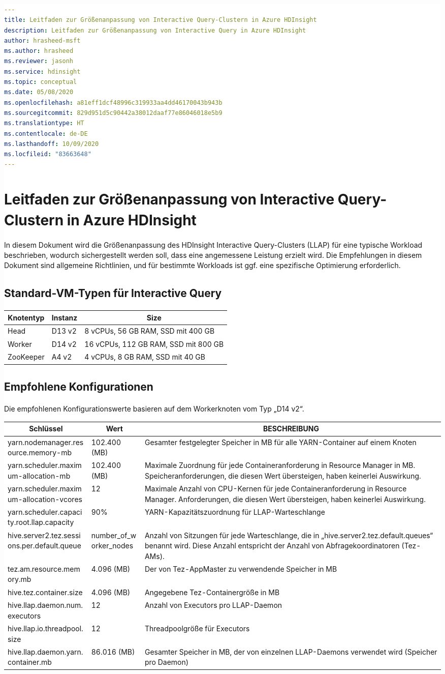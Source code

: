 ```yaml
---
title: Leitfaden zur Größenanpassung von Interactive Query-Clustern in Azure HDInsight
description: Leitfaden zur Größenanpassung von Interactive Query in Azure HDInsight
author: hrasheed-msft
ms.author: hrasheed
ms.reviewer: jasonh
ms.service: hdinsight
ms.topic: conceptual
ms.date: 05/08/2020
ms.openlocfilehash: a81eff1dcf48996c319933aa4dd46170043b943b
ms.sourcegitcommit: 829d951d5c90442a38012daaf77e86046018e5b9
ms.translationtype: HT
ms.contentlocale: de-DE
ms.lasthandoff: 10/09/2020
ms.locfileid: "83663648"
---
```

# <a name="interactive-query-cluster-sizing-guide-in-azure-hdinsight"></a>Leitfaden zur Größenanpassung von Interactive Query-Clustern in Azure HDInsight

In diesem Dokument wird die Größenanpassung des HDInsight Interactive Query-Clusters (LLAP) für eine typische Workload beschrieben, wodurch sichergestellt werden soll, dass eine angemessene Leistung erzielt wird. Die Empfehlungen in diesem Dokument sind allgemeine Richtlinien, und für bestimmte Workloads ist ggf. eine spezifische Optimierung erforderlich.

## <a name="default-vm-types-for-interactive-query"></a>Standard-VM-Typen für Interactive Query

| Knotentyp | Instanz | Size |
|---|---|---|
| Head | D13 v2 | 8 vCPUs, 56 GB RAM, SSD mit 400 GB |
| Worker | D14 v2 | 16 vCPUs, 112 GB RAM, SSD mit 800 GB |
| ZooKeeper | A4 v2 | 4 vCPUs, 8 GB RAM, SSD mit 40 GB |

## <a name="recommended-configurations"></a>Empfohlene Konfigurationen

Die empfohlenen Konfigurationswerte basieren auf dem Workerknoten vom Typ „D14 v2“.

| Schlüssel | Wert | BESCHREIBUNG |
|---|---|---|
| yarn.nodemanager.resource.memory-mb | 102.400 (MB) | Gesamter festgelegter Speicher in MB für alle YARN-Container auf einem Knoten |
| yarn.scheduler.maximum-allocation-mb | 102.400 (MB) | Maximale Zuordnung für jede Containeranforderung in Resource Manager in MB. Speicheranforderungen, die diesen Wert übersteigen, haben keinerlei Auswirkung. |
| yarn.scheduler.maximum-allocation-vcores | 12 |Maximale Anzahl von CPU-Kernen für jede Containeranforderung in Resource Manager. Anforderungen, die diesen Wert übersteigen, haben keinerlei Auswirkung. |
| yarn.scheduler.capacity.root.llap.capacity | 90% | YARN-Kapazitätszuordnung für LLAP-Warteschlange  |
| hive.server2.tez.sessions.per.default.queue | number_of_worker_nodes |Anzahl von Sitzungen für jede Warteschlange, die in „hive.server2.tez.default.queues“ benannt wird. Diese Anzahl entspricht der Anzahl von Abfragekoordinatoren (Tez-AMs). |
| tez.am.resource.memory.mb | 4\.096 (MB) | Der von Tez-AppMaster zu verwendende Speicher in MB |
| hive.tez.container.size | 4\.096 (MB) | Angegebene Tez-Containergröße in MB |
| hive.llap.daemon.num.executors | 12 | Anzahl von Executors pro LLAP-Daemon |
| hive.llap.io.threadpool.size | 12 | Threadpoolgröße für Executors |
| hive.llap.daemon.yarn.container.mb | 86.016 (MB) | Gesamter Speicher in MB, der von einzelnen LLAP-Daemons verwendet wird (Speicher pro Daemon)|